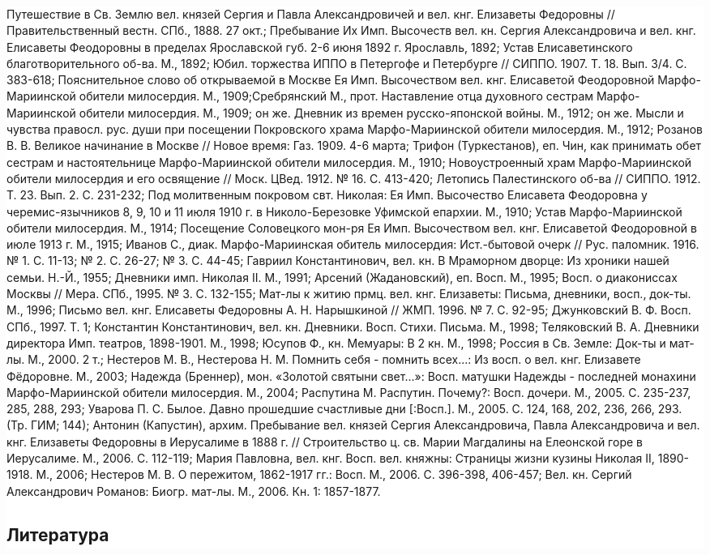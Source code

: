 Путешествие в Св. Землю вел. князей Сергия и Павла Александровичей и вел. кнг. Елизаветы Федоровны // Правительственный вестн. СПб., 1888. 27 окт.; Пребывание Их Имп. Высочеств вел. кн. Сергия Александровича и вел. кнг. Елисаветы Феодоровны в пределах Ярославской губ. 2-6 июня 1892 г. Ярославль, 1892; Устав Елисаветинского благотворительного об-ва. М., 1892; Юбил. торжества ИППО в Петергофе и Петербурге // СИППО. 1907. Т. 18. Вып. 3/4. С. 383-618; Пояснительное слово об открываемой в Москве Ея Имп. Высочеством вел. кнг. Елисаветой Феодоровной Марфо-Мариинской обители милосердия. М., 1909;Сребрянский М., прот. Наставление отца духовного сестрам Марфо-Мариинской обители милосердия. М., 1909; он же. Дневник из времен русско-японской войны. М., 1912; он же. Мысли и чувства правосл. рус. души при посещении Покровского храма Марфо-Мариинской обители милосердия. М., 1912; Розанов В. В. Великое начинание в Москве // Новое время: Газ. 1909. 4-6 марта; Трифон (Туркестанов), еп. Чин, как принимать обет сестрам и настоятельнице Марфо-Мариинской обители милосердия. М., 1910; Новоустроенный храм Марфо-Мариинской обители милосердия и его освящение // Моск. ЦВед. 1912. № 16. С. 413-420; Летопись Палестинского об-ва // СИППО. 1912. Т. 23. Вып. 2. С. 231-232; Под молитвенным покровом свт. Николая: Ея Имп. Высочество Елисавета Феодоровна у черемис-язычников 8, 9, 10 и 11 июля 1910 г. в Николо-Березовке Уфимской епархии. М., 1910; Устав Марфо-Мариинской обители милосердия. М., 1914; Посещение Соловецкого мон-ря Ея Имп. Высочеством вел. кнг. Елисаветой Феодоровной в июле 1913 г. М., 1915; Иванов С., диак. Марфо-Мариинская обитель милосердия: Ист.-бытовой очерк // Рус. паломник. 1916. № 1. С. 11-13; № 2. С. 26-27; № 3. С. 44-45; Гавриил Константинович, вел. кн. В Мраморном дворце: Из хроники нашей семьи. Н.-Й., 1955; Дневники имп. Николая II. М., 1991; Арсений (Жадановский), еп. Восп. М., 1995; Восп. о диакониссах Москвы // Мера. СПб., 1995. № 3. С. 132-155; Мат-лы к житию прмц. вел. кнг. Елизаветы: Письма, дневники, восп., док-ты. М., 1996; Письмо вел. кнг. Елисаветы Федоровны А. Н. Нарышкиной // ЖМП. 1996. № 7. С. 92-95; Джунковский В. Ф. Восп. СПб., 1997. Т. 1; Константин Константинович, вел. кн. Дневники. Восп. Стихи. Письма. М., 1998; Теляковский В. А. Дневники директора Имп. театров, 1898-1901. М., 1998; Юсупов Ф., кн. Мемуары: В 2 кн. М., 1998; Россия в Св. Земле: Док-ты и мат-лы. М., 2000. 2 т.; Нестеров М. В., Нестерова Н. М. Помнить себя - помнить всех...: Из восп. о вел. кнг. Елизавете Фёдоровне. М., 2003; Надежда (Бреннер), мон. «Золотой святыни свет...»: Восп. матушки Надежды - последней монахини Марфо-Мариинской обители милосердия. М., 2004; Распутина М. Распутин. Почему?: Восп. дочери. М., 2005. С. 235-237, 285, 288, 293; Уварова П. С. Былое. Давно прошедшие счастливые дни [:Восп.]. М., 2005. С. 124, 168, 202, 236, 266, 293. (Тр. ГИМ; 144); Антонин (Капустин), архим. Пребывание вел. князей Сергия Александровича, Павла Александровича и вел. кнг. Елизаветы Федоровны в Иерусалиме в 1888 г. // Строительство ц. св. Марии Магдалины на Елеонской горе в Иерусалиме. М., 2006. С. 112-119; Мария Павловна, вел. кнг. Восп. вел. княжны: Страницы жизни кузины Николая II, 1890-1918. М., 2006; Нестеров М. В. О пережитом, 1862-1917 гг.: Восп. М., 2006. С. 396-398, 406-457; Вел. кн. Сергий Александрович Романов: Биогр. мат-лы. М., 2006. Кн. 1: 1857-1877.

## Литература
